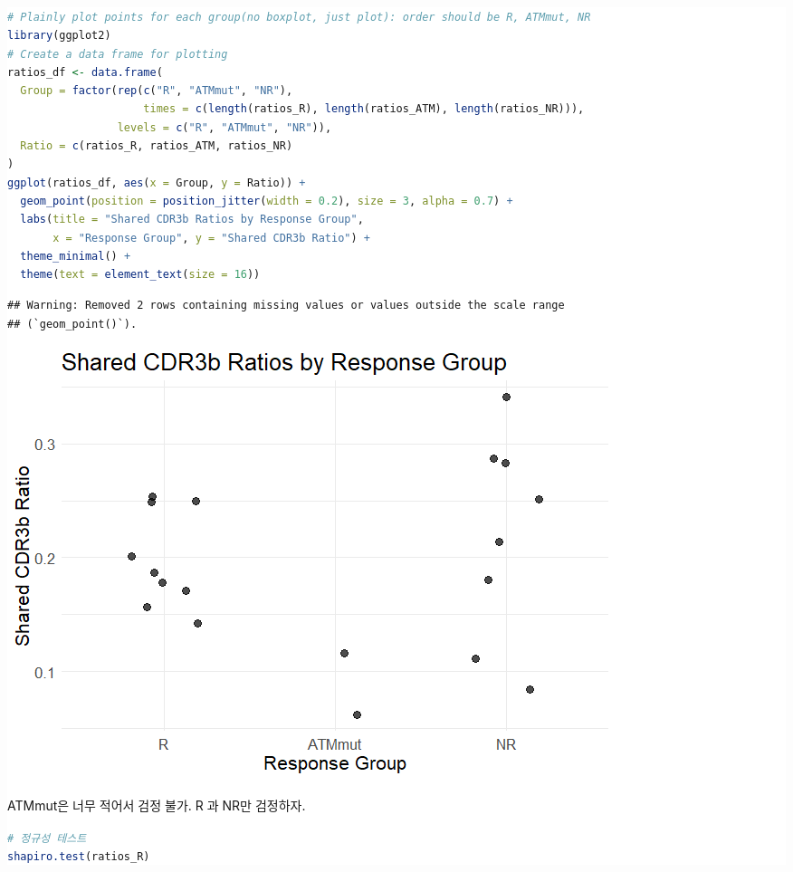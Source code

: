 ``` r
# Plainly plot points for each group(no boxplot, just plot): order should be R, ATMmut, NR
library(ggplot2)
# Create a data frame for plotting
ratios_df <- data.frame(
  Group = factor(rep(c("R", "ATMmut", "NR"), 
                     times = c(length(ratios_R), length(ratios_ATM), length(ratios_NR))),
                 levels = c("R", "ATMmut", "NR")),
  Ratio = c(ratios_R, ratios_ATM, ratios_NR)
)
ggplot(ratios_df, aes(x = Group, y = Ratio)) +
  geom_point(position = position_jitter(width = 0.2), size = 3, alpha = 0.7) +
  labs(title = "Shared CDR3b Ratios by Response Group",
       x = "Response Group", y = "Shared CDR3b Ratio") +
  theme_minimal() +
  theme(text = element_text(size = 16))
```

    ## Warning: Removed 2 rows containing missing values or values outside the scale range
    ## (`geom_point()`).

![](CDR3b_Alluvial_to_box_R_vs_NR-+ATMmut-_files/figure-gfm/unnamed-chunk-36-1.png)

ATMmut은 너무 적어서 검정 불가. R 과 NR만 검정하자.

``` r
# 정규성 테스트
shapiro.test(ratios_R)
```
